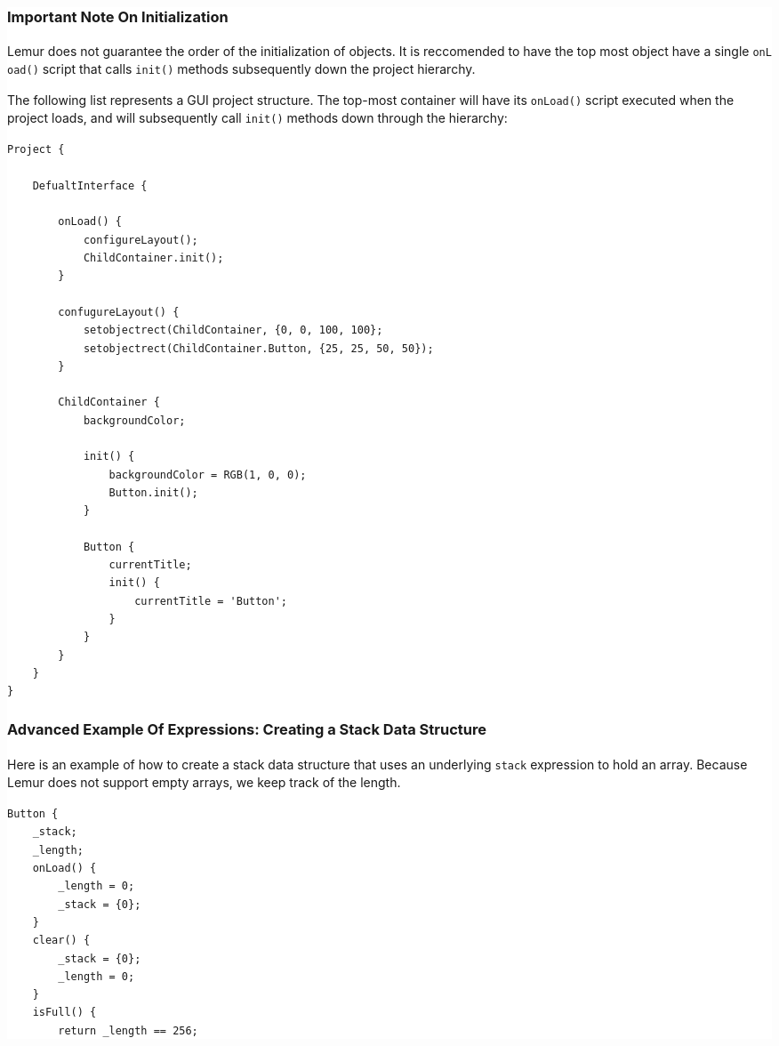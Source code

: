 
### Important Note On Initialization

Lemur does not guarantee the order of the initialization of objects. It is reccomended to have the top most object have a single `onLoad()` script that calls `init()` methods subsequently down the project hierarchy.

The following list represents a GUI project structure. The top-most container will have its `onLoad()` script executed when the project loads, and will subsequently call `init()` methods down through the hierarchy:

```
Project {

    DefualtInterface {
    
        onLoad() {
            configureLayout();
            ChildContainer.init();
        }
    
        confugureLayout() {
            setobjectrect(ChildContainer, {0, 0, 100, 100};
            setobjectrect(ChildContainer.Button, {25, 25, 50, 50});
        }
        
        ChildContainer {
            backgroundColor;
        
            init() {
                backgroundColor = RGB(1, 0, 0);
                Button.init();
            }
        
            Button {
                currentTitle;
                init() {
                    currentTitle = 'Button';
                }
            }
        }
    }
}
```


### Advanced Example Of Expressions: Creating a Stack Data Structure

Here is an example of how to create a stack data structure that uses an underlying `stack` expression to hold an array. Because Lemur does not support empty arrays, we keep track of the length. 

```
Button {
    _stack;
    _length;
    onLoad() {
        _length = 0;
        _stack = {0};
    }
    clear() {
        _stack = {0};
        _length = 0;
    }
    isFull() {
        return _length == 256;
```